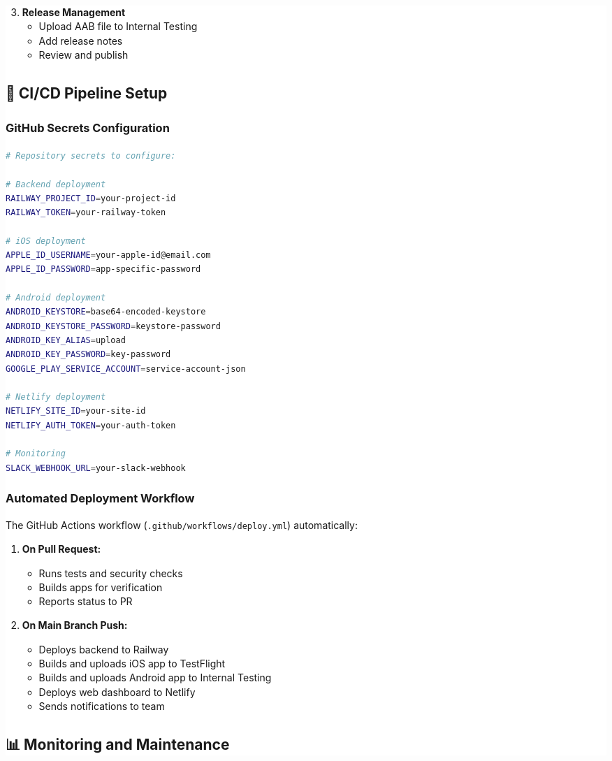 3. **Release Management**
   - Upload AAB file to Internal Testing
   - Add release notes
   - Review and publish

## 🔄 CI/CD Pipeline Setup

### GitHub Secrets Configuration

```bash
# Repository secrets to configure:

# Backend deployment
RAILWAY_PROJECT_ID=your-project-id
RAILWAY_TOKEN=your-railway-token

# iOS deployment
APPLE_ID_USERNAME=your-apple-id@email.com
APPLE_ID_PASSWORD=app-specific-password

# Android deployment
ANDROID_KEYSTORE=base64-encoded-keystore
ANDROID_KEYSTORE_PASSWORD=keystore-password
ANDROID_KEY_ALIAS=upload
ANDROID_KEY_PASSWORD=key-password
GOOGLE_PLAY_SERVICE_ACCOUNT=service-account-json

# Netlify deployment
NETLIFY_SITE_ID=your-site-id
NETLIFY_AUTH_TOKEN=your-auth-token

# Monitoring
SLACK_WEBHOOK_URL=your-slack-webhook
```

### Automated Deployment Workflow

The GitHub Actions workflow (`.github/workflows/deploy.yml`) automatically:

1. **On Pull Request:**
   - Runs tests and security checks
   - Builds apps for verification
   - Reports status to PR

2. **On Main Branch Push:**
   - Deploys backend to Railway
   - Builds and uploads iOS app to TestFlight
   - Builds and uploads Android app to Internal Testing
   - Deploys web dashboard to Netlify
   - Sends notifications to team

## 📊 Monitoring and Maintenance

